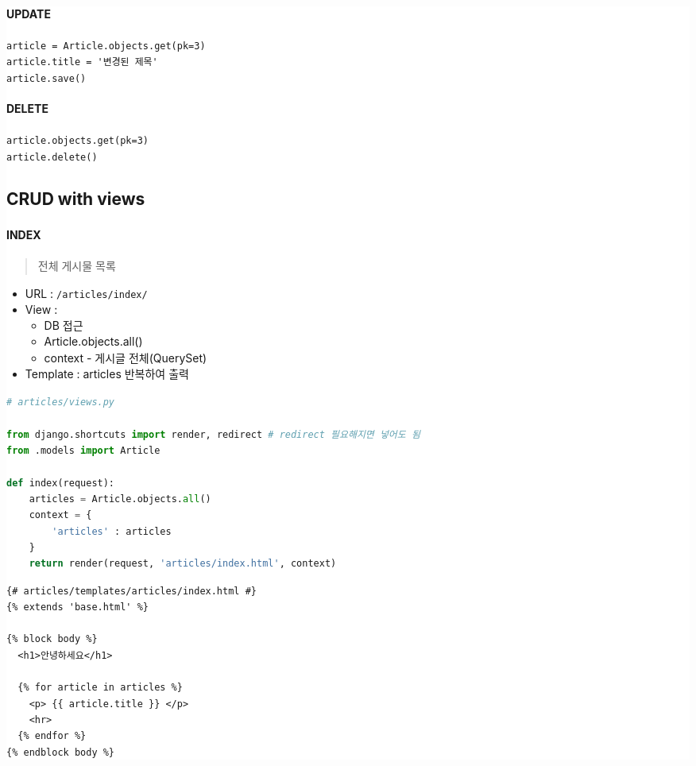 

#### UPDATE

```shell
article = Article.objects.get(pk=3)
article.title = '변경된 제목'
article.save()
```



#### DELETE

```shell
article.objects.get(pk=3)
article.delete()
```



## CRUD with views

#### INDEX

> 전체 게시물 목록

- URL : `/articles/index/`
- View : 
  - DB 접근
  - Article.objects.all()
  - context - 게시글 전체(QuerySet)
- Template : articles 반복하여 출력

```python
# articles/views.py

from django.shortcuts import render, redirect # redirect 필요해지면 넣어도 됨
from .models import Article

def index(request):
    articles = Article.objects.all()
    context = {
        'articles' : articles
    }
    return render(request, 'articles/index.html', context)
```

```django
{# articles/templates/articles/index.html #}
{% extends 'base.html' %}

{% block body %}
  <h1>안녕하세요</h1>

  {% for article in articles %}
    <p> {{ article.title }} </p>
    <hr>
  {% endfor %}
{% endblock body %}
```
